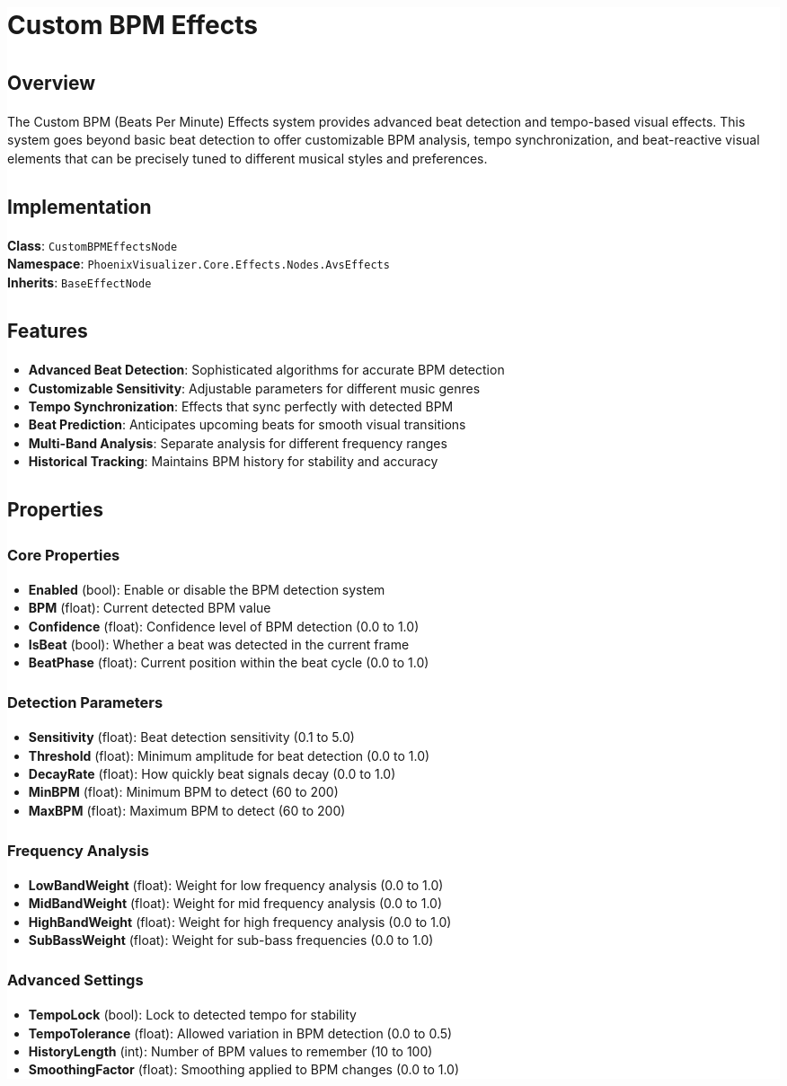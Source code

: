 # Custom BPM Effects

## Overview

The Custom BPM (Beats Per Minute) Effects system provides advanced beat detection and tempo-based visual effects. This system goes beyond basic beat detection to offer customizable BPM analysis, tempo synchronization, and beat-reactive visual elements that can be precisely tuned to different musical styles and preferences.

## Implementation

**Class**: `CustomBPMEffectsNode`  
**Namespace**: `PhoenixVisualizer.Core.Effects.Nodes.AvsEffects`  
**Inherits**: `BaseEffectNode`

## Features

- **Advanced Beat Detection**: Sophisticated algorithms for accurate BPM detection
- **Customizable Sensitivity**: Adjustable parameters for different music genres
- **Tempo Synchronization**: Effects that sync perfectly with detected BPM
- **Beat Prediction**: Anticipates upcoming beats for smooth visual transitions
- **Multi-Band Analysis**: Separate analysis for different frequency ranges
- **Historical Tracking**: Maintains BPM history for stability and accuracy

## Properties

### Core Properties
- **Enabled** (bool): Enable or disable the BPM detection system
- **BPM** (float): Current detected BPM value
- **Confidence** (float): Confidence level of BPM detection (0.0 to 1.0)
- **IsBeat** (bool): Whether a beat was detected in the current frame
- **BeatPhase** (float): Current position within the beat cycle (0.0 to 1.0)

### Detection Parameters
- **Sensitivity** (float): Beat detection sensitivity (0.1 to 5.0)
- **Threshold** (float): Minimum amplitude for beat detection (0.0 to 1.0)
- **DecayRate** (float): How quickly beat signals decay (0.0 to 1.0)
- **MinBPM** (float): Minimum BPM to detect (60 to 200)
- **MaxBPM** (float): Maximum BPM to detect (60 to 200)

### Frequency Analysis
- **LowBandWeight** (float): Weight for low frequency analysis (0.0 to 1.0)
- **MidBandWeight** (float): Weight for mid frequency analysis (0.0 to 1.0)
- **HighBandWeight** (float): Weight for high frequency analysis (0.0 to 1.0)
- **SubBassWeight** (float): Weight for sub-bass frequencies (0.0 to 1.0)

### Advanced Settings
- **TempoLock** (bool): Lock to detected tempo for stability
- **TempoTolerance** (float): Allowed variation in BPM detection (0.0 to 0.5)
- **HistoryLength** (int): Number of BPM values to remember (10 to 100)
- **SmoothingFactor** (float): Smoothing applied to BPM changes (0.0 to 1.0)
